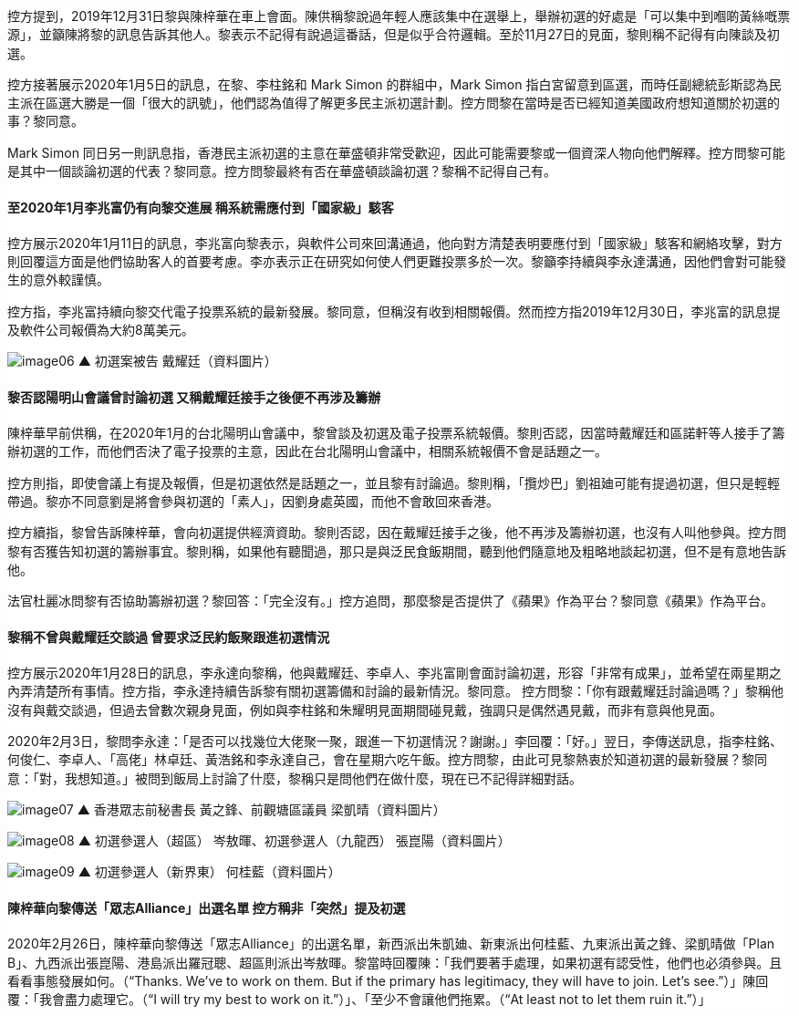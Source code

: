 控方提到，2019年12月31日黎與陳梓華在車上會面。陳供稱黎說過年輕人應該集中在選舉上，舉辦初選的好處是「可以集中到嗰啲黃絲嘅票源」，並籲陳將黎的訊息告訴其他人。黎表示不記得有說過這番話，但是似乎合符邏輯。至於11月27日的見面，黎則稱不記得有向陳談及初選。

控方接著展示2020年1月5日的訊息，在黎、李柱銘和 Mark Simon 的群組中，Mark Simon 指白宮留意到區選，而時任副總統彭斯認為民主派在區選大勝是一個「很大的訊號」，他們認為值得了解更多民主派初選計劃。控方問黎在當時是否已經知道美國政府想知道關於初選的事？黎同意。

Mark Simon 同日另一則訊息指，香港民主派初選的主意在華盛頓非常受歡迎，因此可能需要黎或一個資深人物向他們解釋。控方問黎可能是其中一個談論初選的代表？黎同意。控方問黎最終有否在華盛頓談論初選？黎稱不記得自己有。

#### 至2020年1月李兆富仍有向黎交進展 稱系統需應付到「國家級」駭客

控方展示2020年1月11日的訊息，李兆富向黎表示，與軟件公司來回溝通過，他向對方清楚表明要應付到「國家級」駭客和網絡攻擊，對方則回覆這方面是他們協助客人的首要考慮。李亦表示正在研究如何使人們更難投票多於一次。黎籲李持續與李永達溝通，因他們會對可能發生的意外較謹慎。

控方指，李兆富持續向黎交代電子投票系統的最新發展。黎同意，但稱沒有收到相關報價。然而控方指2019年12月30日，李兆富的訊息提及軟件公司報價為大約8萬美元。

![image06](https://i.imgur.com/vy94Kri.png)
▲ 初選案被告 戴耀廷（資料圖片）

#### 黎否認陽明山會議曾討論初選 又稱戴耀廷接手之後便不再涉及籌辦

陳梓華早前供稱，在2020年1月的台北陽明山會議中，黎曾談及初選及電子投票系統報價。黎則否認，因當時戴耀廷和區諾軒等人接手了籌辦初選的工作，而他們否決了電子投票的主意，因此在台北陽明山會議中，相關系統報價不會是話題之一。

控方則指，即使會議上有提及報價，但是初選依然是話題之一，並且黎有討論過。黎則稱，「攬炒巴」劉祖廸可能有提過初選，但只是輕輕帶過。黎亦不同意劉是將會參與初選的「素人」，因劉身處英國，而他不會敢回來香港。

控方續指，黎曾告訴陳梓華，會向初選提供經濟資助。黎則否認，因在戴耀廷接手之後，他不再涉及籌辦初選，也沒有人叫他參與。控方問黎有否獲告知初選的籌辦事宜。黎則稱，如果他有聽聞過，那只是與泛民食飯期間，聽到他們隨意地及粗略地談起初選，但不是有意地告訴他。

法官杜麗冰問黎有否協助籌辦初選？黎回答：「完全沒有。」控方追問，那麼黎是否提供了《蘋果》作為平台？黎同意《蘋果》作為平台。

#### 黎稱不曾與戴耀廷交談過 曾要求泛民約飯聚跟進初選情況

控方展示2020年1月28日的訊息，李永達向黎稱，他與戴耀廷、李卓人、李兆富剛會面討論初選，形容「非常有成果」，並希望在兩星期之內弄清楚所有事情。控方指，李永達持續告訴黎有關初選籌備和討論的最新情況。黎同意。
控方問黎：「你有跟戴耀廷討論過嗎？」黎稱他沒有與戴交談過，但過去曾數次親身見面，例如與李柱銘和朱耀明見面期間碰見戴，強調只是偶然遇見戴，而非有意與他見面。

2020年2月3日，黎問李永達：「是否可以找幾位大佬聚一聚，跟進一下初選情況？謝謝。」李回覆：「好。」翌日，李傳送訊息，指李柱銘、何俊仁、李卓人、「高佬」林卓廷、黃浩銘和李永達自己，會在星期六吃午飯。控方問黎，由此可見黎熱衷於知道初選的最新發展？黎同意：「對，我想知道。」被問到飯局上討論了什麼，黎稱只是問他們在做什麼，現在已不記得詳細對話。

![image07](https://i.imgur.com/mKctcWx.png)
▲ 香港眾志前秘書長 黃之鋒、前觀塘區議員 梁凱晴（資料圖片）

![image08](https://i.imgur.com/yHuax4v.png)
▲ 初選參選人（超區） 岑敖暉、初選參選人（九龍西） 張崑陽（資料圖片）

![image09](https://i.imgur.com/2yK28w0.png)
▲ 初選參選人（新界東） 何桂藍（資料圖片）

#### 陳梓華向黎傳送「眾志Alliance」出選名單 控方稱非「突然」提及初選

2020年2月26日，陳梓華向黎傳送「眾志Alliance」的出選名單，新西派出朱凱廸、新東派出何桂藍、九東派出黃之鋒、梁凱晴做「Plan B」、九西派出張崑陽、港島派出羅冠聰、超區則派出岑敖暉。黎當時回覆陳：「我們要著手處理，如果初選有認受性，他們也必須參與。且看看事態發展如何。（“Thanks. We’ve to work on them. But if the primary has legitimacy, they will have to join. Let’s see.”）」陳回覆：「我會盡力處理它。（“I will try my best to work on it.”）」、「至少不會讓他們拖累。（“At least not to let them ruin it.”）」
